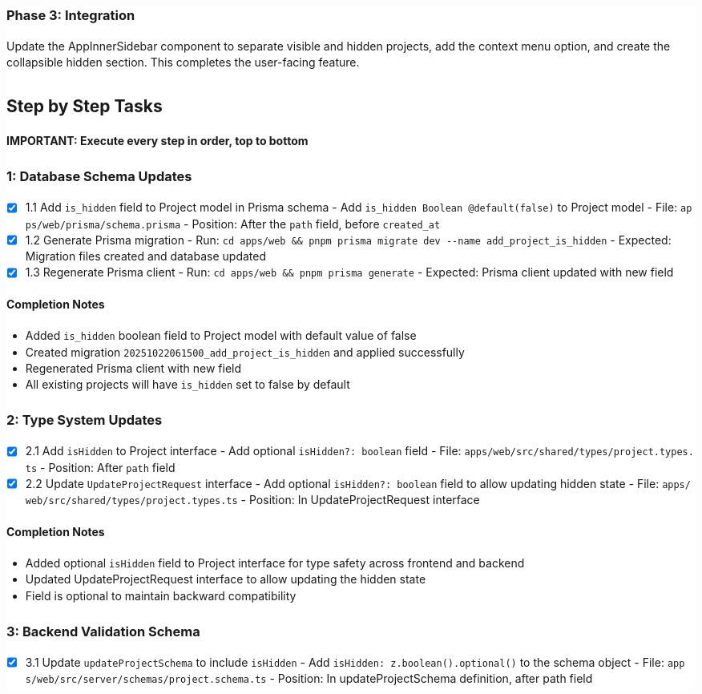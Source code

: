 ### Phase 3: Integration

Update the AppInnerSidebar component to separate visible and hidden projects, add the context menu option, and create the collapsible hidden section. This completes the user-facing feature.

## Step by Step Tasks

**IMPORTANT: Execute every step in order, top to bottom**

### 1: Database Schema Updates


- [x] 1.1 Add `is_hidden` field to Project model in Prisma schema
        - Add `is_hidden Boolean @default(false)` to Project model
        - File: `apps/web/prisma/schema.prisma`
        - Position: After the `path` field, before `created_at`
- [x] 1.2 Generate Prisma migration
        - Run: `cd apps/web && pnpm prisma migrate dev --name add_project_is_hidden`
        - Expected: Migration files created and database updated
- [x] 1.3 Regenerate Prisma client
        - Run: `cd apps/web && pnpm prisma generate`
        - Expected: Prisma client updated with new field

#### Completion Notes

- Added `is_hidden` boolean field to Project model with default value of false
- Created migration `20251022061500_add_project_is_hidden` and applied successfully
- Regenerated Prisma client with new field
- All existing projects will have `is_hidden` set to false by default

### 2: Type System Updates


- [x] 2.1 Add `isHidden` to Project interface
        - Add optional `isHidden?: boolean` field
        - File: `apps/web/src/shared/types/project.types.ts`
        - Position: After `path` field
- [x] 2.2 Update `UpdateProjectRequest` interface
        - Add optional `isHidden?: boolean` field to allow updating hidden state
        - File: `apps/web/src/shared/types/project.types.ts`
        - Position: In UpdateProjectRequest interface

#### Completion Notes

- Added optional `isHidden` field to Project interface for type safety across frontend and backend
- Updated UpdateProjectRequest interface to allow updating the hidden state
- Field is optional to maintain backward compatibility

### 3: Backend Validation Schema


- [x] 3.1 Update `updateProjectSchema` to include `isHidden`
        - Add `isHidden: z.boolean().optional()` to the schema object
        - File: `apps/web/src/server/schemas/project.schema.ts`
        - Position: In updateProjectSchema definition, after path field

